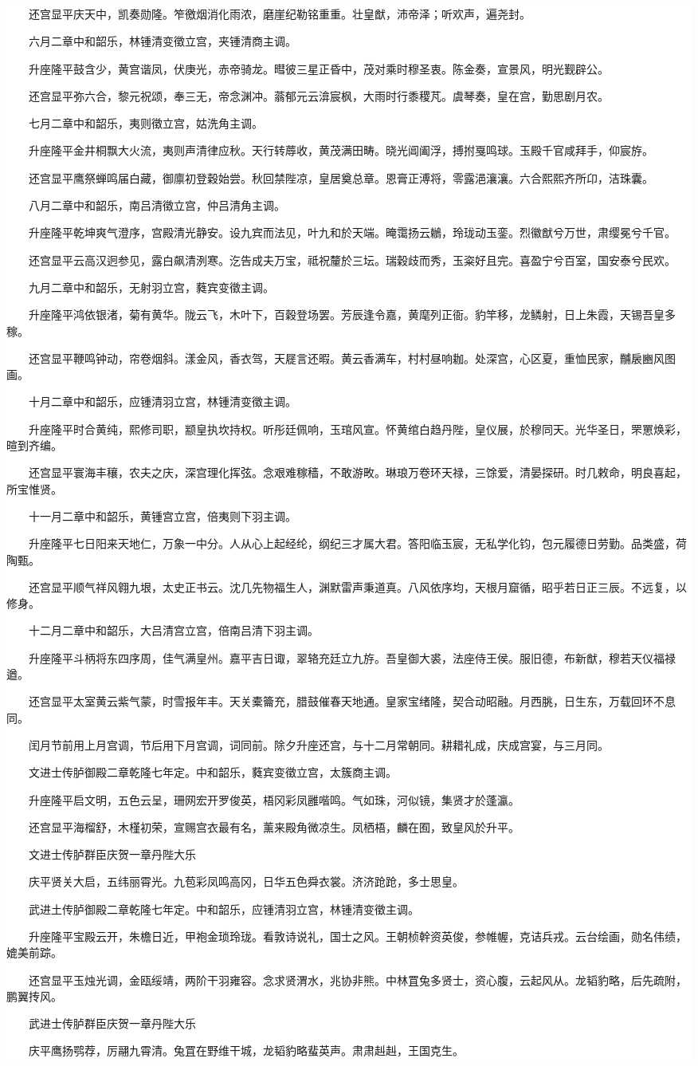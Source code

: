 　　还宫显平庆天中，凯奏勋隆。笮徼烟消化雨浓，磨崖纪勒铭重重。壮皇猷，沛帝泽；听欢声，遍尧封。

　　六月二章中和韶乐，林锺清变徵立宫，夹锺清商主调。

　　升座隆平鼓含少，黄宫谐凤，伏庚光，赤帝骑龙。暳彼三星正昏中，茂对乘时穆圣衷。陈金奏，宣景风，明光觐辟公。

　　还宫显平弥六合，黎元祝颂，奉三无，帝念渊冲。蓊郁元云渰宸枫，大雨时行黍稷芃。虞琴奏，皇在宫，勤思剧月农。

　　七月二章中和韶乐，夷则徵立宫，姑洗角主调。

　　升座隆平金井桐飘大火流，夷则声清律应秋。天行转蓐收，黄茂满田畴。晓光阊阖浮，搏拊戛鸣球。玉殿千官咸拜手，仰宸斿。

　　还宫显平鹰祭蝉鸣届白藏，御廪初登穀始尝。秋回禁陛凉，皇居奠总章。恩膏正溥将，零露浥瀼瀼。六合熙熙齐所卬，洁珠囊。

　　八月二章中和韶乐，南吕清徵立宫，仲吕清角主调。

　　升座隆平乾坤爽气澄序，宫殿清光静安。设九宾而法见，叶九和於天端。晻霭扬云鶒，玲珑动玉銮。烈徽猷兮万世，肃缨冕兮千官。

　　还宫显平云高汉迥参见，露白飙清洌寒。汔告成夫万宝，祗祝釐於三坛。瑞穀歧而秀，玉粢好且完。喜盈宁兮百室，国安泰兮民欢。

　　九月二章中和韶乐，无射羽立宫，蕤宾变徵主调。

　　升座隆平鸿依银渚，菊有黄华。陇云飞，木叶下，百穀登场罢。芳辰逢令嘉，黄麾列正衙。豹竿移，龙鳞射，日上朱霞，天锡吾皇多稼。

　　还宫显平鞭鸣钟动，帘卷烟斜。漾金风，香衣驾，天屣言还暇。黄云香满车，村村昼响耞。处深宫，心区夏，重恤民家，黼扆豳风图画。

　　十月二章中和韶乐，应锺清羽立宫，林锺清变徵主调。

　　升座隆平时合黄纯，熙修司职，颛皇执坎持权。听彤廷佩响，玉琯风宣。怀黄绾白趋丹陛，皇仪展，於穆同天。光华圣日，罘罳焕彩，暄到齐编。

　　还宫显平寰海丰穰，农夫之庆，深宫理化挥弦。念艰难稼穑，不敢游畋。琳琅万卷环天禄，三馀爱，清晏探研。时几敕命，明良喜起，所宝惟贤。

　　十一月二章中和韶乐，黄锺宫立宫，倍夷则下羽主调。

　　升座隆平七日阳来天地仁，万象一中分。人从心上起经纶，纲纪三才属大君。答阳临玉宸，无私学化钧，包元履德日劳勤。品类盛，荷陶甄。

　　还宫显平顺气祥风翱九垠，太史正书云。沈几先物福生人，渊默雷声秉道真。八风依序均，天根月窟循，昭乎若日正三辰。不远复，以修身。

　　十二月二章中和韶乐，大吕清宫立宫，倍南吕清下羽主调。

　　升座隆平斗柄将东四序周，佳气满皇州。嘉平吉日诹，翠辂充廷立九斿。吾皇御大裘，法座侍王侯。服旧德，布新猷，穆若天仪福禄遒。

　　还宫显平太室黄云紫气蒙，时雪报年丰。天关橐籥充，腊鼓催春天地通。皇家宝绪隆，契合动昭融。月西朓，日生东，万载回环不息同。

　　闰月节前用上月宫调，节后用下月宫调，词同前。除夕升座还宫，与十二月常朝同。耕耤礼成，庆成宫宴，与三月同。

　　文进士传胪御殿二章乾隆七年定。中和韶乐，蕤宾变徵立宫，太簇商主调。

　　升座隆平启文明，五色云呈，珊网宏开罗俊英，梧冈彩凤雝喈鸣。气如珠，河似镜，集贤才於蓬瀛。

　　还宫显平海榴舒，木槿初荣，宣赐宫衣最有名，薰来殿角微凉生。凤栖梧，麟在囿，致皇风於升平。

　　文进士传胪群臣庆贺一章丹陛大乐

　　庆平贤关大启，五纬丽霄光。九苞彩凤鸣高冈，日华五色舜衣裳。济济跄跄，多士思皇。

　　武进土传胪御殿二章乾隆七年定。中和韶乐，应锺清羽立宫，林锺清变徵主调。

　　升座隆平宝殿云开，朱檐日近，甲袍金琐玲珑。看敦诗说礼，国士之风。王朝桢幹资英俊，参帷幄，克诘兵戎。云台绘画，勋名伟绩，媲美前踪。

　　还宫显平玉烛光调，金瓯绥靖，两阶干羽雍容。念求贤渭水，兆协非熊。中林罝兔多贤士，资心腹，云起风从。龙韬豹略，后先疏附，鹏翼抟风。

　　武进士传胪群臣庆贺一章丹陛大乐

　　庆平鹰扬鹗荐，厉翮九霄清。兔罝在野维干城，龙韬豹略蜚英声。肃肃赳赳，王国克生。

